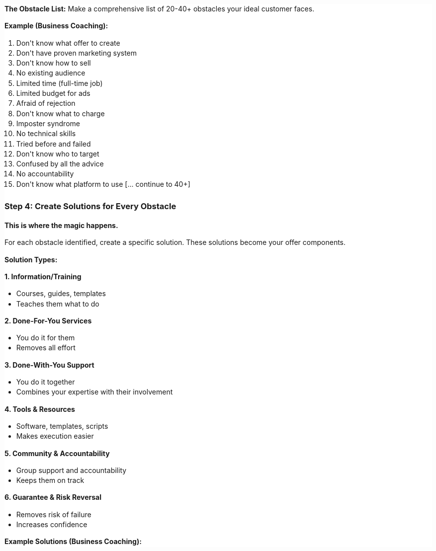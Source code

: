 **The Obstacle List:**
Make a comprehensive list of 20-40+ obstacles your ideal customer faces.

**Example (Business Coaching):**
1. Don't know what offer to create
2. Don't have proven marketing system
3. Don't know how to sell
4. No existing audience
5. Limited time (full-time job)
6. Limited budget for ads
7. Afraid of rejection
8. Don't know what to charge
9. Imposter syndrome
10. No technical skills
11. Tried before and failed
12. Don't know who to target
13. Confused by all the advice
14. No accountability
15. Don't know what platform to use
[... continue to 40+]

### Step 4: Create Solutions for Every Obstacle

**This is where the magic happens.**

For each obstacle identified, create a specific solution. These solutions become your offer components.

**Solution Types:**

**1. Information/Training**
- Courses, guides, templates
- Teaches them what to do

**2. Done-For-You Services**
- You do it for them
- Removes all effort

**3. Done-With-You Support**
- You do it together
- Combines your expertise with their involvement

**4. Tools & Resources**
- Software, templates, scripts
- Makes execution easier

**5. Community & Accountability**
- Group support and accountability
- Keeps them on track

**6. Guarantee & Risk Reversal**
- Removes risk of failure
- Increases confidence

**Example Solutions (Business Coaching):**
